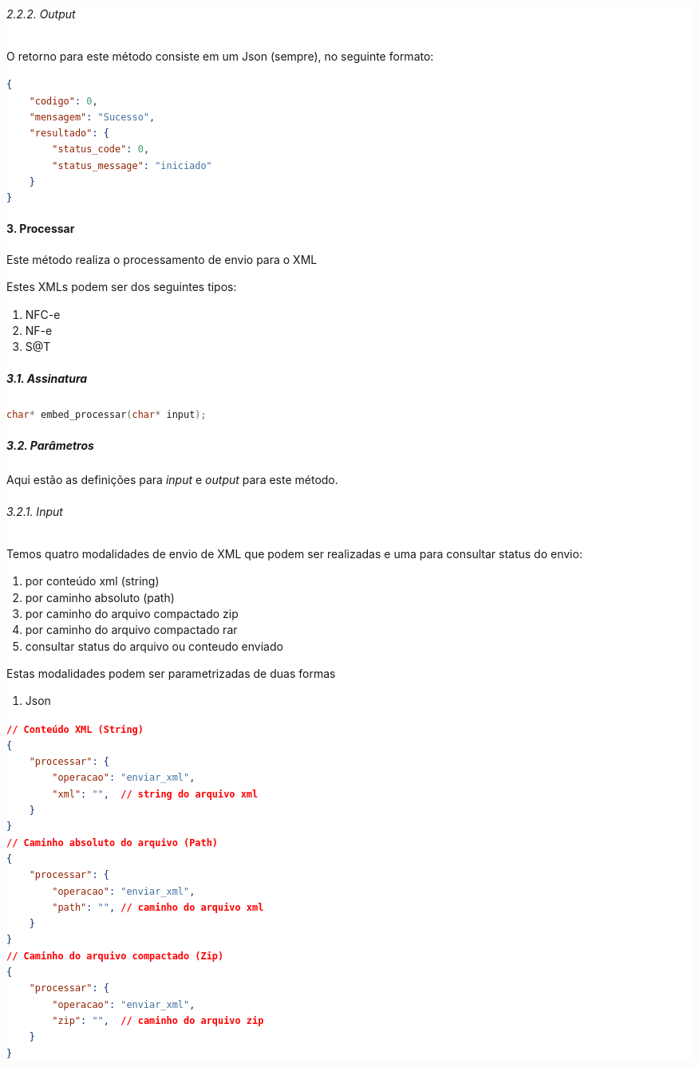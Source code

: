 ###### 2.2.2. Output

O retorno para este método consiste em um Json (sempre), no seguinte formato:

```json
{
    "codigo": 0,
    "mensagem": "Sucesso",
    "resultado": {
        "status_code": 0,
        "status_message": "iniciado"
    }
}
```

#### 3. Processar

Este método realiza o processamento de envio para o XML

Estes XMLs podem ser dos seguintes tipos:
1. NFC-e
2. NF-e
3. S@T

##### 3.1. Assinatura

```c++
char* embed_processar(char* input);
```

##### 3.2. Parâmetros

Aqui estão as definições para _input_ e _output_ para este método.

###### 3.2.1. Input

Temos quatro modalidades de envio de XML que podem ser realizadas e uma para consultar status do envio:
1. por conteúdo xml (string)
2. por caminho absoluto (path)
3. por caminho do arquivo compactado zip
4. por caminho do arquivo compactado rar
5. consultar status do arquivo ou conteudo enviado

Estas modalidades podem ser parametrizadas de duas formas

1. Json
```json
// Conteúdo XML (String)
{
    "processar": {
        "operacao": "enviar_xml",   
        "xml": "",  // string do arquivo xml
    }
}
// Caminho absoluto do arquivo (Path)
{
    "processar": {
        "operacao": "enviar_xml",   
        "path": "", // caminho do arquivo xml
    }
}
// Caminho do arquivo compactado (Zip)
{
    "processar": {
        "operacao": "enviar_xml",   
        "zip": "",  // caminho do arquivo zip
    }
}
```